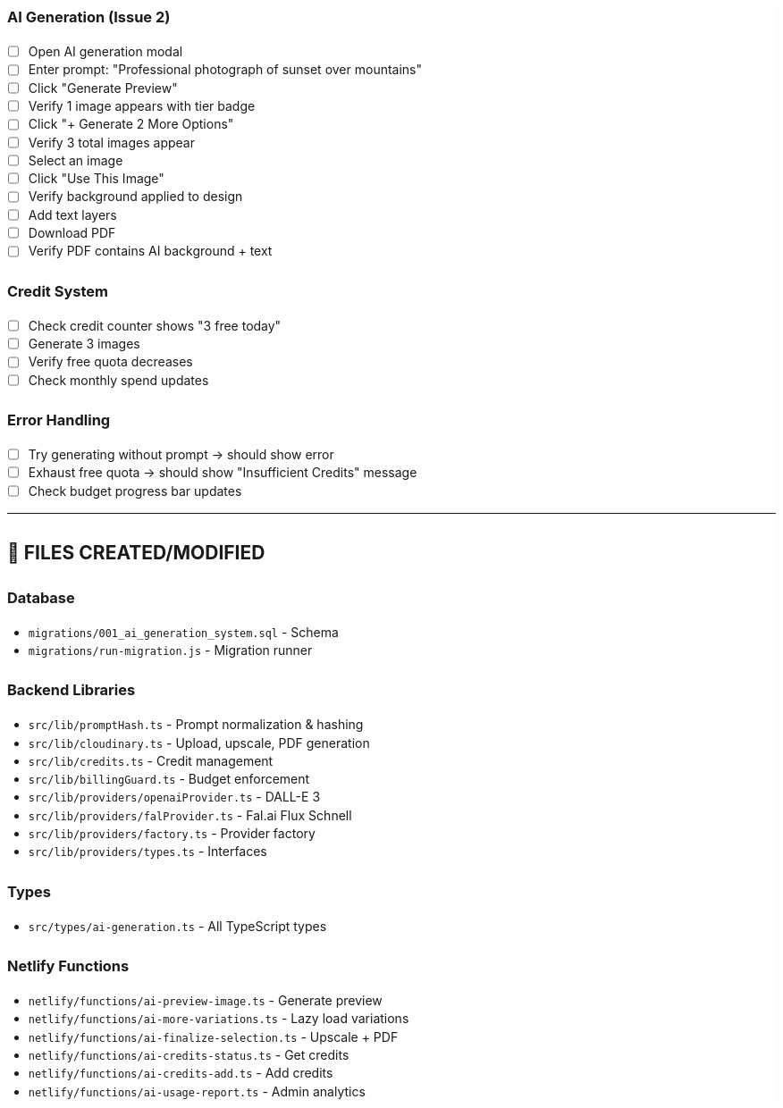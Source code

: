 ### AI Generation (Issue 2)
- [ ] Open AI generation modal
- [ ] Enter prompt: "Professional photograph of sunset over mountains"
- [ ] Click "Generate Preview"
- [ ] Verify 1 image appears with tier badge
- [ ] Click "+ Generate 2 More Options"
- [ ] Verify 3 total images appear
- [ ] Select an image
- [ ] Click "Use This Image"
- [ ] Verify background applied to design
- [ ] Add text layers
- [ ] Download PDF
- [ ] Verify PDF contains AI background + text

### Credit System
- [ ] Check credit counter shows "3 free today"
- [ ] Generate 3 images
- [ ] Verify free quota decreases
- [ ] Check monthly spend updates

### Error Handling
- [ ] Try generating without prompt → should show error
- [ ] Exhaust free quota → should show "Insufficient Credits" message
- [ ] Check budget progress bar updates

---

## 📁 FILES CREATED/MODIFIED

### Database
- `migrations/001_ai_generation_system.sql` - Schema
- `migrations/run-migration.js` - Migration runner

### Backend Libraries
- `src/lib/promptHash.ts` - Prompt normalization & hashing
- `src/lib/cloudinary.ts` - Upload, upscale, PDF generation
- `src/lib/credits.ts` - Credit management
- `src/lib/billingGuard.ts` - Budget enforcement
- `src/lib/providers/openaiProvider.ts` - DALL-E 3
- `src/lib/providers/falProvider.ts` - Fal.ai Flux Schnell
- `src/lib/providers/factory.ts` - Provider factory
- `src/lib/providers/types.ts` - Interfaces

### Types
- `src/types/ai-generation.ts` - All TypeScript types

### Netlify Functions
- `netlify/functions/ai-preview-image.ts` - Generate preview
- `netlify/functions/ai-more-variations.ts` - Lazy load variations
- `netlify/functions/ai-finalize-selection.ts` - Upscale + PDF
- `netlify/functions/ai-credits-status.ts` - Get credits
- `netlify/functions/ai-credits-add.ts` - Add credits
- `netlify/functions/ai-usage-report.ts` - Admin analytics
